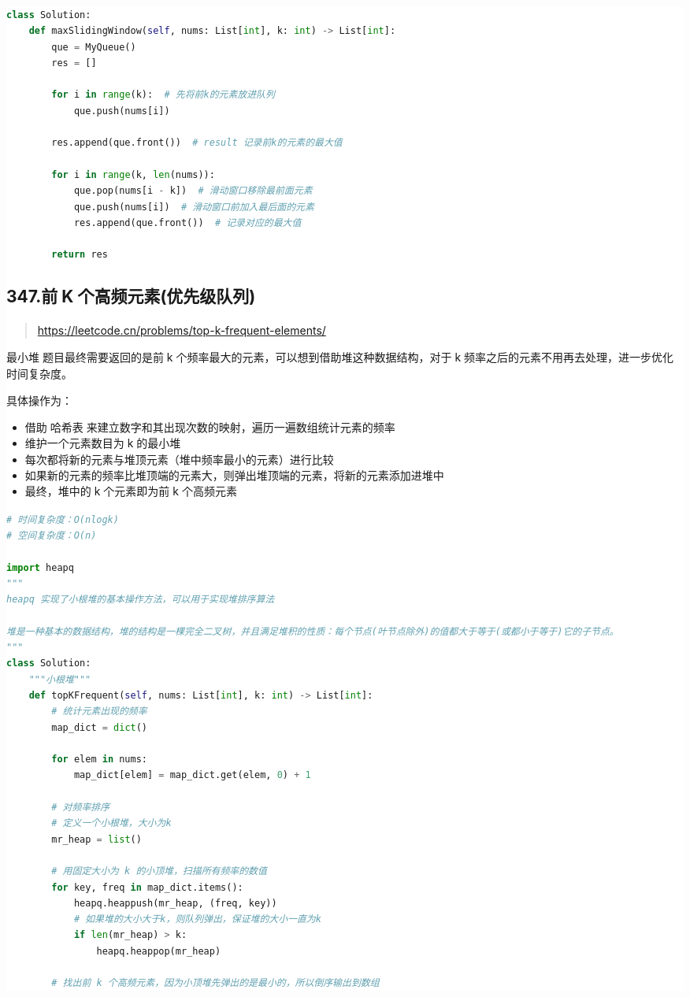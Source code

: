 ```python
class Solution:
    def maxSlidingWindow(self, nums: List[int], k: int) -> List[int]:
        que = MyQueue()
        res = []

        for i in range(k):  # 先将前k的元素放进队列
            que.push(nums[i])

        res.append(que.front())  # result 记录前k的元素的最大值

        for i in range(k, len(nums)):  
            que.pop(nums[i - k])  # 滑动窗口移除最前面元素
            que.push(nums[i])  # 滑动窗口前加入最后面的元素
            res.append(que.front())  # 记录对应的最大值

        return res
```

## 347.前 K 个高频元素(优先级队列)

> https://leetcode.cn/problems/top-k-frequent-elements/

最小堆
题目最终需要返回的是前 k 个频率最大的元素，可以想到借助堆这种数据结构，对于 k 频率之后的元素不用再去处理，进一步优化时间复杂度。



具体操作为：

- 借助 哈希表 来建立数字和其出现次数的映射，遍历一遍数组统计元素的频率
- 维护一个元素数目为 k 的最小堆
- 每次都将新的元素与堆顶元素（堆中频率最小的元素）进行比较
- 如果新的元素的频率比堆顶端的元素大，则弹出堆顶端的元素，将新的元素添加进堆中
- 最终，堆中的 k 个元素即为前 k 个高频元素

```python
# 时间复杂度：O(nlogk)
# 空间复杂度：O(n)

import heapq
"""
heapq 实现了小根堆的基本操作方法，可以用于实现堆排序算法

堆是一种基本的数据结构，堆的结构是一棵完全二叉树，并且满足堆积的性质：每个节点(叶节点除外)的值都大于等于(或都小于等于)它的子节点。
"""
class Solution:
    """小根堆"""
    def topKFrequent(self, nums: List[int], k: int) -> List[int]:
        # 统计元素出现的频率
        map_dict = dict()
        
        for elem in nums:
            map_dict[elem] = map_dict.get(elem, 0) + 1
        
        # 对频率排序
        # 定义一个小根堆，大小为k
        mr_heap = list()
        
        # 用固定大小为 k 的小顶堆，扫描所有频率的数值
        for key, freq in map_dict.items():
            heapq.heappush(mr_heap, (freq, key))
            # 如果堆的大小大于k，则队列弹出，保证堆的大小一直为k
            if len(mr_heap) > k:
                heapq.heappop(mr_heap)
            
        # 找出前 k 个高频元素，因为小顶堆先弹出的是最小的，所以倒序输出到数组
```